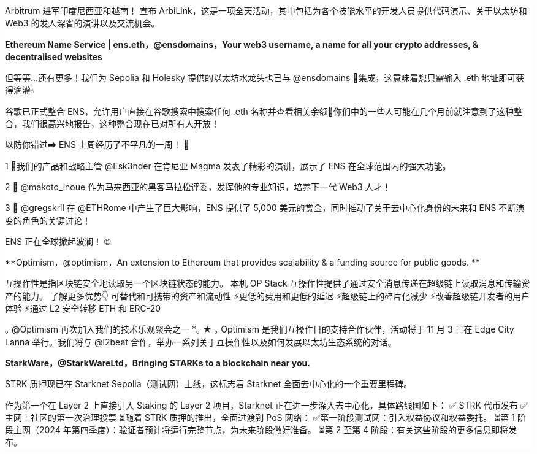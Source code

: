 Arbitrum 进军印度尼西亚和越南！
宣布 ArbiLink，这是一项全天活动，其中包括为各个技能水平的开发人员提供代码演示、关于以太坊和 Web3 的发人深省的演讲以及交流机会。

**Ethereum Name Service | ens.eth，@ensdomains，Your web3 username, a name for all your crypto addresses, & decentralised websites**

但等等...还有更多！我们为 Sepolia 和 Holesky 提供的以太坊水龙头也已与
@ensdomains
 🎉集成，这意味着您只需输入 .eth 地址即可获得滴灌💧

谷歌已正式整合 ENS，允许用户直接在谷歌搜索中搜索任何 .eth 名称并查看相关余额🤝你们中的一些人可能在几个月前就注意到了这种整合，我们很高兴地报告，这种整合现在已对所有人开放！

以防你错过➡ ENS 上周经历了不平凡的一周！ 🚀

1 ⃣我们的产品和战略主管
@Esk3nder
在肯尼亚 Magma 发表了精彩的演讲，展示了 ENS 在全球范围内的强大功能。

2 ⃣ 
@makoto_inoue
作为马来西亚的黑客马拉松评委，发挥他的专业知识，培养下一代 Web3 人才！

3 ⃣ 
@gregskril
在
@ETHRome
中产生了巨大影响，ENS 提供了 5,000 美元的赏金，同时推动了关于去中心化身份的未来和 ENS 不断演变的角色的关键讨论！

ENS 正在全球掀起波澜！ 🌐

**Optimism，@optimism，An extension to Ethereum that provides scalability & a funding source for public goods. **

互操作性是指区块链安全地读取另一个区块链状态的能力。
本机 OP Stack 互操作性提供了通过安全消息传递在超级链上读取消息和传输资产的能力。
了解更多优势👇
可替代和可携带的资产和流动性
⚡️更低的费用和更低的延迟
⚡️超级链上的碎片化减少
⚡️改善超级链开发者的用户体验
⚡️通过 L2 安全转移 ETH 和 ERC-20

｡ 
@Optimism
再次加入我们的技术乐观聚会之一 *｡ ★ ｡
Optimism 是我们互操作日的支持合作伙伴，活动将于 11 月 3 日在 Edge City Lanna 举行。我们将与
@l2beat
合作，举办一系列关于互操作性以及如何发展以太坊生态系统的对话。

**StarkWare，@StarkWareLtd，Bringing STARKs to a blockchain near you.**

STRK 质押现已在 Starknet Sepolia（测试网）上线，这标志着 Starknet 全面去中心化的一个重要里程碑。

作为第一个在 Layer 2 上直接引入 Staking 的 Layer 2 项目，Starknet 正在进一步深入去中心化，具体路线图如下：
✅ STRK 代币发布
✅主网上社区的第一次治理投票
⏳随着 STRK 质押的推出，全面过渡到 PoS 网络：
✅第一阶段测试网：引入权益协议和权益委托。
⏳第 1 阶段主网（2024 年第四季度）：验证者预计将运行完整节点，为未来阶段做好准备。
⏳第 2 至第 4 阶段：有关这些阶段的更多信息即将发布。
